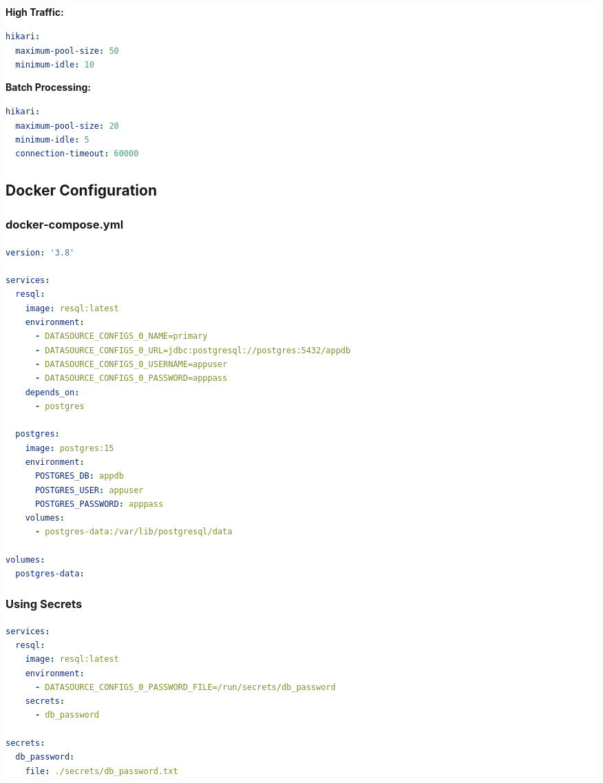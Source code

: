 **High Traffic:**
```yaml
hikari:
  maximum-pool-size: 50
  minimum-idle: 10
```

**Batch Processing:**
```yaml
hikari:
  maximum-pool-size: 20
  minimum-idle: 5
  connection-timeout: 60000
```

## Docker Configuration

### docker-compose.yml

```yaml
version: '3.8'

services:
  resql:
    image: resql:latest
    environment:
      - DATASOURCE_CONFIGS_0_NAME=primary
      - DATASOURCE_CONFIGS_0_URL=jdbc:postgresql://postgres:5432/appdb
      - DATASOURCE_CONFIGS_0_USERNAME=appuser
      - DATASOURCE_CONFIGS_0_PASSWORD=apppass
    depends_on:
      - postgres

  postgres:
    image: postgres:15
    environment:
      POSTGRES_DB: appdb
      POSTGRES_USER: appuser
      POSTGRES_PASSWORD: apppass
    volumes:
      - postgres-data:/var/lib/postgresql/data

volumes:
  postgres-data:
```

### Using Secrets

```yaml
services:
  resql:
    image: resql:latest
    environment:
      - DATASOURCE_CONFIGS_0_PASSWORD_FILE=/run/secrets/db_password
    secrets:
      - db_password

secrets:
  db_password:
    file: ./secrets/db_password.txt
```
